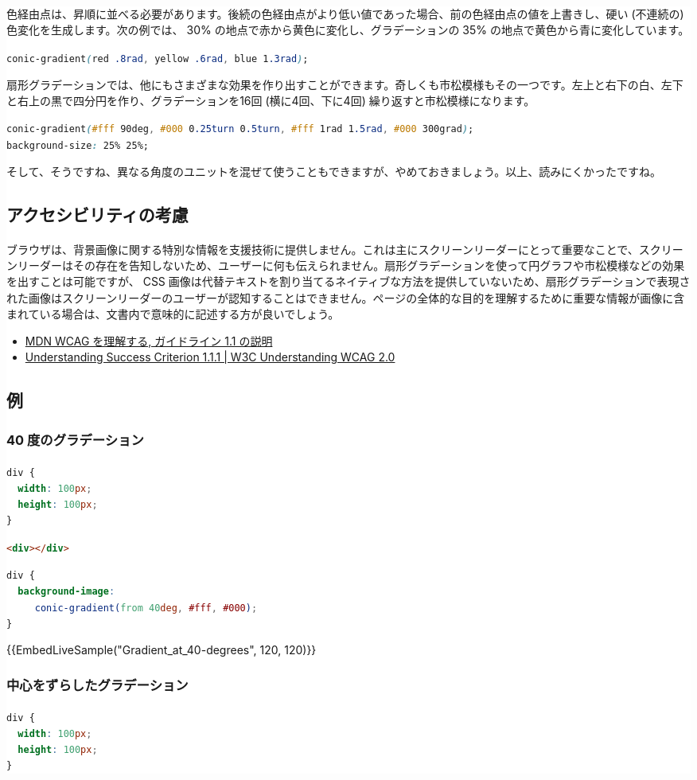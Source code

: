 色経由点は、昇順に並べる必要があります。後続の色経由点がより低い値であった場合、前の色経由点の値を上書きし、硬い (不連続の) 色変化を生成します。次の例では、 30% の地点で赤から黄色に変化し、グラデーションの 35% の地点で黄色から青に変化しています。

```css
conic-gradient(red .8rad, yellow .6rad, blue 1.3rad);
```

扇形グラデーションでは、他にもさまざまな効果を作り出すことができます。奇しくも市松模様もその一つです。左上と右下の白、左下と右上の黒で四分円を作り、グラデーションを16回 (横に4回、下に4回) 繰り返すと市松模様になります。

```css
conic-gradient(#fff 90deg, #000 0.25turn 0.5turn, #fff 1rad 1.5rad, #000 300grad);
background-size: 25% 25%;
```

そして、そうですね、異なる角度のユニットを混ぜて使うこともできますが、やめておきましょう。以上、読みにくかったですね。

## アクセシビリティの考慮

ブラウザは、背景画像に関する特別な情報を支援技術に提供しません。これは主にスクリーンリーダーにとって重要なことで、スクリーンリーダーはその存在を告知しないため、ユーザーに何も伝えられません。扇形グラデーションを使って円グラフや市松模様などの効果を出すことは可能ですが、 CSS 画像は代替テキストを割り当てるネイティブな方法を提供していないため、扇形グラデーションで表現された画像はスクリーンリーダーのユーザーが認知することはできません。ページの全体的な目的を理解するために重要な情報が画像に含まれている場合は、文書内で意味的に記述する方が良いでしょう。

- [MDN WCAG を理解する, ガイドライン 1.1 の説明](/ja/docs/Web/Accessibility/Understanding_WCAG/Perceivable#guideline_1.1_%e2%80%94_providing_text_alternatives_for_non-text_content)
- [Understanding Success Criterion 1.1.1 | W3C Understanding WCAG 2.0](https://www.w3.org/TR/2016/NOTE-UNDERSTANDING-WCAG20-20161007/text-equiv-all.html)

## 例

<h3 id="Gradient_at_40-degrees">40 度のグラデーション</h3>

```css hidden
div {
  width: 100px;
  height: 100px;
}
```

```html hidden
<div></div>
```

```css
div {
  background-image:
     conic-gradient(from 40deg, #fff, #000);
}
```

{{EmbedLiveSample("Gradient_at_40-degrees", 120, 120)}}

<h3 id="Off-centered_gradient">中心をずらしたグラデーション</h3>

```css hidden
div {
  width: 100px;
  height: 100px;
}
```
